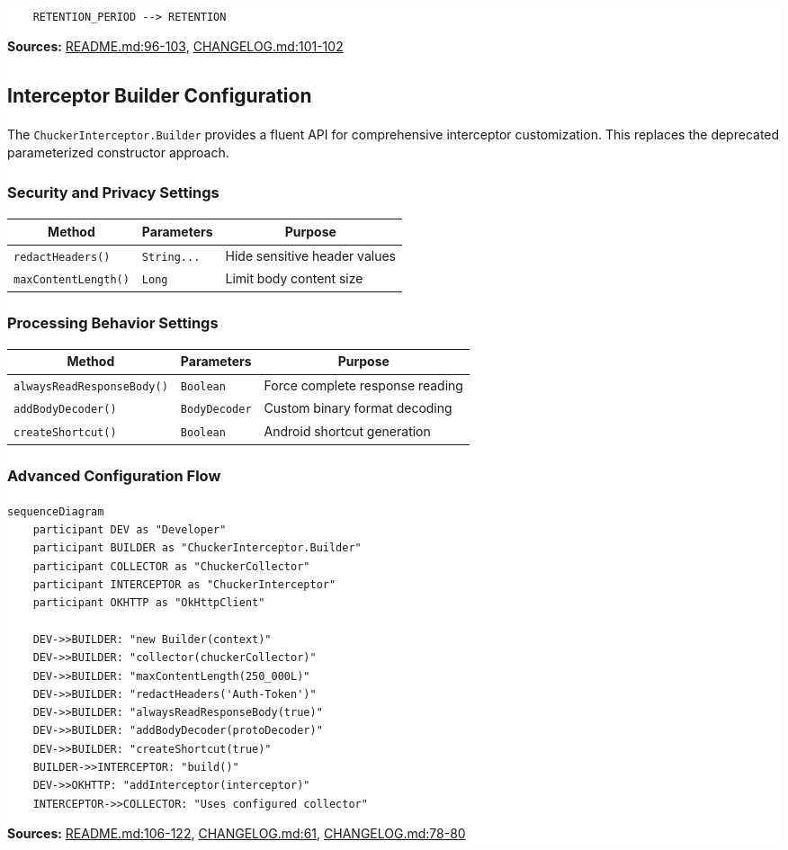 ```mermaid
    RETENTION_PERIOD --> RETENTION
```

**Sources:** [README.md:96-103](), [CHANGELOG.md:101-102]()

## Interceptor Builder Configuration

The `ChuckerInterceptor.Builder` provides a fluent API for comprehensive interceptor customization. This replaces the deprecated parameterized constructor approach.

### Security and Privacy Settings

| Method | Parameters | Purpose |
|--------|------------|---------|
| `redactHeaders()` | `String...` | Hide sensitive header values |
| `maxContentLength()` | `Long` | Limit body content size |

### Processing Behavior Settings

| Method | Parameters | Purpose |
|--------|------------|---------|
| `alwaysReadResponseBody()` | `Boolean` | Force complete response reading |
| `addBodyDecoder()` | `BodyDecoder` | Custom binary format decoding |
| `createShortcut()` | `Boolean` | Android shortcut generation |

### Advanced Configuration Flow

```mermaid
sequenceDiagram
    participant DEV as "Developer"
    participant BUILDER as "ChuckerInterceptor.Builder"
    participant COLLECTOR as "ChuckerCollector"
    participant INTERCEPTOR as "ChuckerInterceptor"
    participant OKHTTP as "OkHttpClient"
    
    DEV->>BUILDER: "new Builder(context)"
    DEV->>BUILDER: "collector(chuckerCollector)"
    DEV->>BUILDER: "maxContentLength(250_000L)"
    DEV->>BUILDER: "redactHeaders('Auth-Token')"
    DEV->>BUILDER: "alwaysReadResponseBody(true)"
    DEV->>BUILDER: "addBodyDecoder(protoDecoder)"
    DEV->>BUILDER: "createShortcut(true)"
    BUILDER->>INTERCEPTOR: "build()"
    DEV->>OKHTTP: "addInterceptor(interceptor)"
    INTERCEPTOR->>COLLECTOR: "Uses configured collector"
```

**Sources:** [README.md:106-122](), [CHANGELOG.md:61](), [CHANGELOG.md:78-80]()
